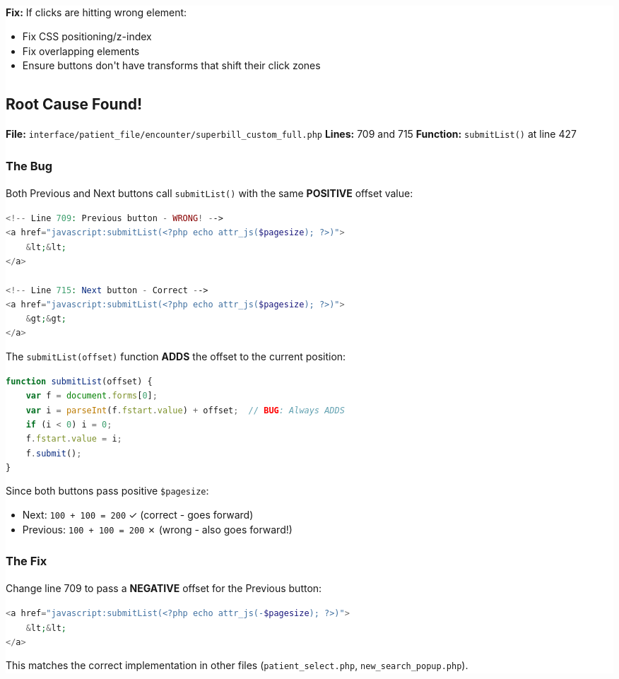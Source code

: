 **Fix:** If clicks are hitting wrong element:
- Fix CSS positioning/z-index
- Fix overlapping elements
- Ensure buttons don't have transforms that shift their click zones

## Root Cause Found!

**File:** `interface/patient_file/encounter/superbill_custom_full.php`
**Lines:** 709 and 715
**Function:** `submitList()` at line 427

### The Bug

Both Previous and Next buttons call `submitList()` with the same **POSITIVE** offset value:

```php
<!-- Line 709: Previous button - WRONG! -->
<a href="javascript:submitList(<?php echo attr_js($pagesize); ?>)">
    &lt;&lt;
</a>

<!-- Line 715: Next button - Correct -->
<a href="javascript:submitList(<?php echo attr_js($pagesize); ?>)">
    &gt;&gt;
</a>
```

The `submitList(offset)` function **ADDS** the offset to the current position:
```javascript
function submitList(offset) {
    var f = document.forms[0];
    var i = parseInt(f.fstart.value) + offset;  // BUG: Always ADDS
    if (i < 0) i = 0;
    f.fstart.value = i;
    f.submit();
}
```

Since both buttons pass positive `$pagesize`:
- Next: `100 + 100 = 200` ✓ (correct - goes forward)
- Previous: `100 + 100 = 200` ✗ (wrong - also goes forward!)

### The Fix

Change line 709 to pass a **NEGATIVE** offset for the Previous button:

```php
<a href="javascript:submitList(<?php echo attr_js(-$pagesize); ?>)">
    &lt;&lt;
</a>
```

This matches the correct implementation in other files (`patient_select.php`, `new_search_popup.php`).
